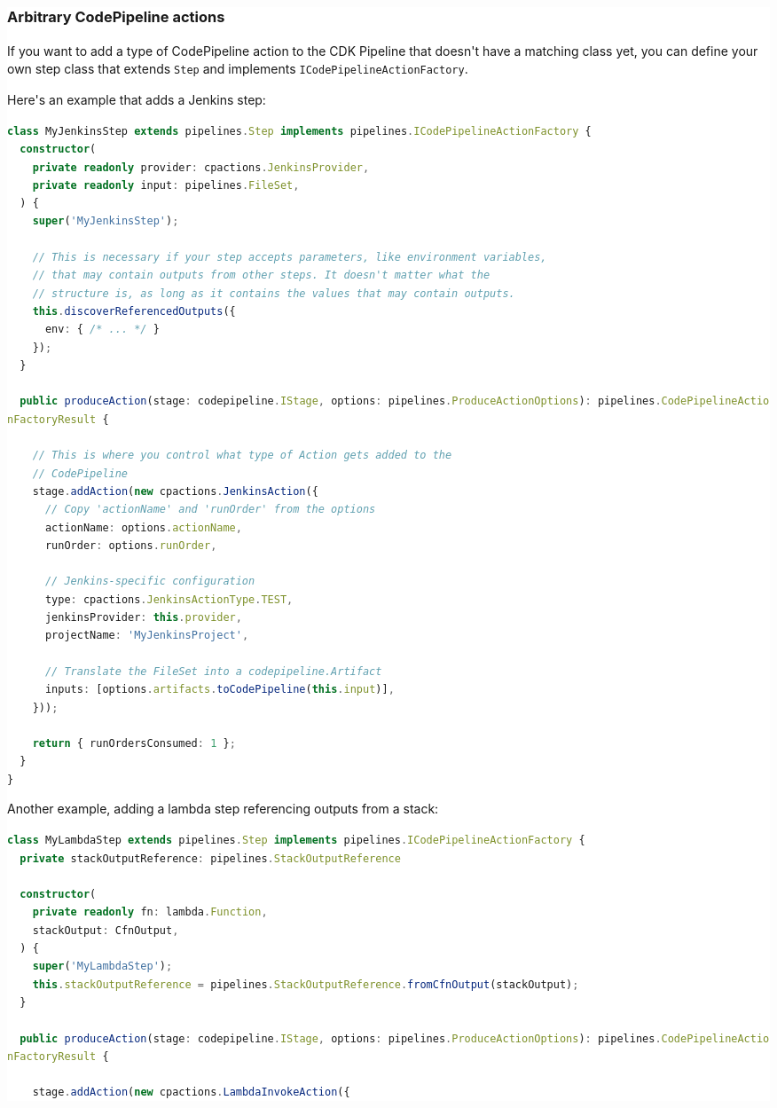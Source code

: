 ### Arbitrary CodePipeline actions

If you want to add a type of CodePipeline action to the CDK Pipeline that
doesn't have a matching class yet, you can define your own step class that extends
`Step` and implements `ICodePipelineActionFactory`.

Here's an example that adds a Jenkins step:

```ts
class MyJenkinsStep extends pipelines.Step implements pipelines.ICodePipelineActionFactory {
  constructor(
    private readonly provider: cpactions.JenkinsProvider,
    private readonly input: pipelines.FileSet,
  ) {
    super('MyJenkinsStep');

    // This is necessary if your step accepts parameters, like environment variables,
    // that may contain outputs from other steps. It doesn't matter what the
    // structure is, as long as it contains the values that may contain outputs.
    this.discoverReferencedOutputs({
      env: { /* ... */ }
    });
  }

  public produceAction(stage: codepipeline.IStage, options: pipelines.ProduceActionOptions): pipelines.CodePipelineActionFactoryResult {

    // This is where you control what type of Action gets added to the
    // CodePipeline
    stage.addAction(new cpactions.JenkinsAction({
      // Copy 'actionName' and 'runOrder' from the options
      actionName: options.actionName,
      runOrder: options.runOrder,

      // Jenkins-specific configuration
      type: cpactions.JenkinsActionType.TEST,
      jenkinsProvider: this.provider,
      projectName: 'MyJenkinsProject',

      // Translate the FileSet into a codepipeline.Artifact
      inputs: [options.artifacts.toCodePipeline(this.input)],
    }));

    return { runOrdersConsumed: 1 };
  }
}
```

Another example, adding a lambda step referencing outputs from a stack:

```ts
class MyLambdaStep extends pipelines.Step implements pipelines.ICodePipelineActionFactory {
  private stackOutputReference: pipelines.StackOutputReference

  constructor(
    private readonly fn: lambda.Function,
    stackOutput: CfnOutput,
  ) {
    super('MyLambdaStep');
    this.stackOutputReference = pipelines.StackOutputReference.fromCfnOutput(stackOutput);
  }

  public produceAction(stage: codepipeline.IStage, options: pipelines.ProduceActionOptions): pipelines.CodePipelineActionFactoryResult {

    stage.addAction(new cpactions.LambdaInvokeAction({
```